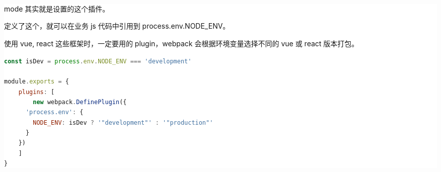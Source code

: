 mode 其实就是设置的这个插件。

定义了这个，就可以在业务 js 代码中引用到 process.env.NODE_ENV。

使用 vue, react 这些框架时，一定要用的 plugin，webpack 会根据环境变量选择不同的 vue 或 react 版本打包。

```js
const isDev = process.env.NODE_ENV === 'development'

module.exports = {
	plugins: [
		new webpack.DefinePlugin({
      'process.env': {
        NODE_ENV: isDev ? '"development"' : '"production"'
      }
    })  
	]
}
```
